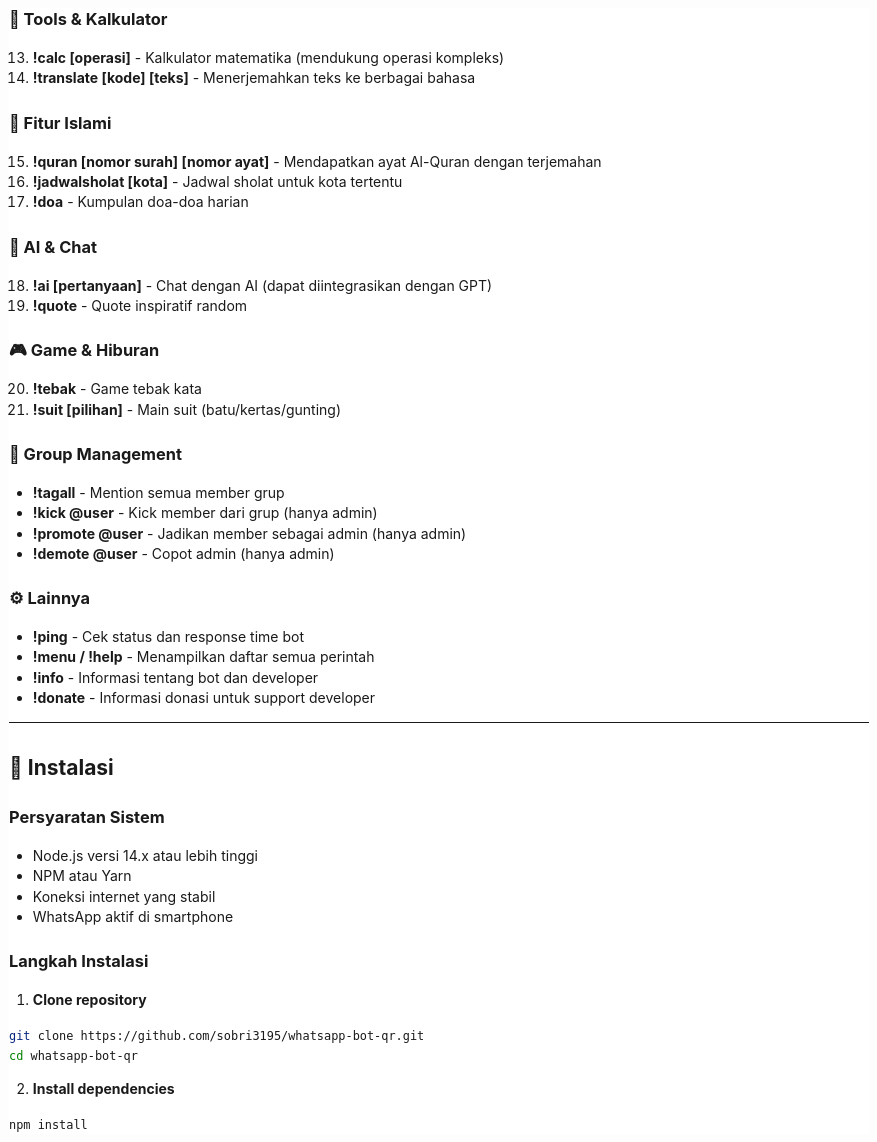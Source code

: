 ### 🧮 Tools & Kalkulator
13. **!calc [operasi]** - Kalkulator matematika (mendukung operasi kompleks)
14. **!translate [kode] [teks]** - Menerjemahkan teks ke berbagai bahasa

### 🕌 Fitur Islami
15. **!quran [nomor surah] [nomor ayat]** - Mendapatkan ayat Al-Quran dengan terjemahan
16. **!jadwalsholat [kota]** - Jadwal sholat untuk kota tertentu
17. **!doa** - Kumpulan doa-doa harian

### 💬 AI & Chat
18. **!ai [pertanyaan]** - Chat dengan AI (dapat diintegrasikan dengan GPT)
19. **!quote** - Quote inspiratif random

### 🎮 Game & Hiburan
20. **!tebak** - Game tebak kata
21. **!suit [pilihan]** - Main suit (batu/kertas/gunting)

### 👥 Group Management
- **!tagall** - Mention semua member grup
- **!kick @user** - Kick member dari grup (hanya admin)
- **!promote @user** - Jadikan member sebagai admin (hanya admin)
- **!demote @user** - Copot admin (hanya admin)

### ⚙️ Lainnya
- **!ping** - Cek status dan response time bot
- **!menu / !help** - Menampilkan daftar semua perintah
- **!info** - Informasi tentang bot dan developer
- **!donate** - Informasi donasi untuk support developer

---

## 🚀 Instalasi

### Persyaratan Sistem

- Node.js versi 14.x atau lebih tinggi
- NPM atau Yarn
- Koneksi internet yang stabil
- WhatsApp aktif di smartphone

### Langkah Instalasi

1. **Clone repository**
```bash
git clone https://github.com/sobri3195/whatsapp-bot-qr.git
cd whatsapp-bot-qr
```

2. **Install dependencies**
```bash
npm install
```
